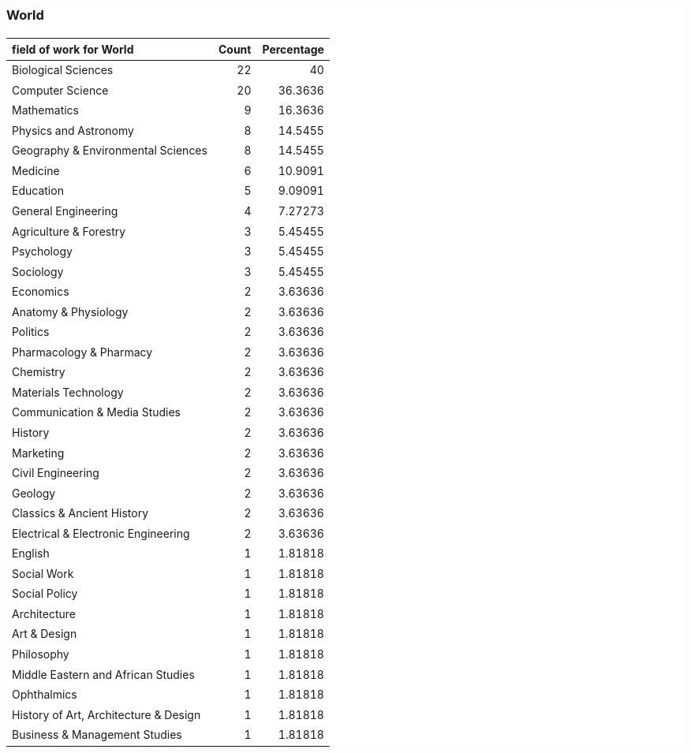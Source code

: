 
### World

| field of work for World                |   Count |   Percentage |
|:---------------------------------------|--------:|-------------:|
| Biological Sciences                    |      22 |     40       |
| Computer Science                       |      20 |     36.3636  |
| Mathematics                            |       9 |     16.3636  |
| Physics and Astronomy                  |       8 |     14.5455  |
| Geography &amp; Environmental Sciences     |       8 |     14.5455  |
| Medicine                               |       6 |     10.9091  |
| Education                              |       5 |      9.09091 |
| General Engineering                    |       4 |      7.27273 |
| Agriculture &amp; Forestry                 |       3 |      5.45455 |
| Psychology                             |       3 |      5.45455 |
| Sociology                              |       3 |      5.45455 |
| Economics                              |       2 |      3.63636 |
| Anatomy &amp; Physiology                   |       2 |      3.63636 |
| Politics                               |       2 |      3.63636 |
| Pharmacology &amp; Pharmacy                |       2 |      3.63636 |
| Chemistry                              |       2 |      3.63636 |
| Materials Technology                   |       2 |      3.63636 |
| Communication &amp; Media Studies          |       2 |      3.63636 |
| History                                |       2 |      3.63636 |
| Marketing                              |       2 |      3.63636 |
| Civil Engineering                      |       2 |      3.63636 |
| Geology                                |       2 |      3.63636 |
| Classics &amp; Ancient History             |       2 |      3.63636 |
| Electrical &amp; Electronic Engineering    |       2 |      3.63636 |
| English                                |       1 |      1.81818 |
| Social Work                            |       1 |      1.81818 |
| Social Policy                          |       1 |      1.81818 |
| Architecture                           |       1 |      1.81818 |
| Art &amp; Design                           |       1 |      1.81818 |
| Philosophy                             |       1 |      1.81818 |
| Middle Eastern and African Studies     |       1 |      1.81818 |
| Ophthalmics                            |       1 |      1.81818 |
| History of Art, Architecture &amp; Design  |       1 |      1.81818 |
| Business &amp; Management Studies          |       1 |      1.81818 |